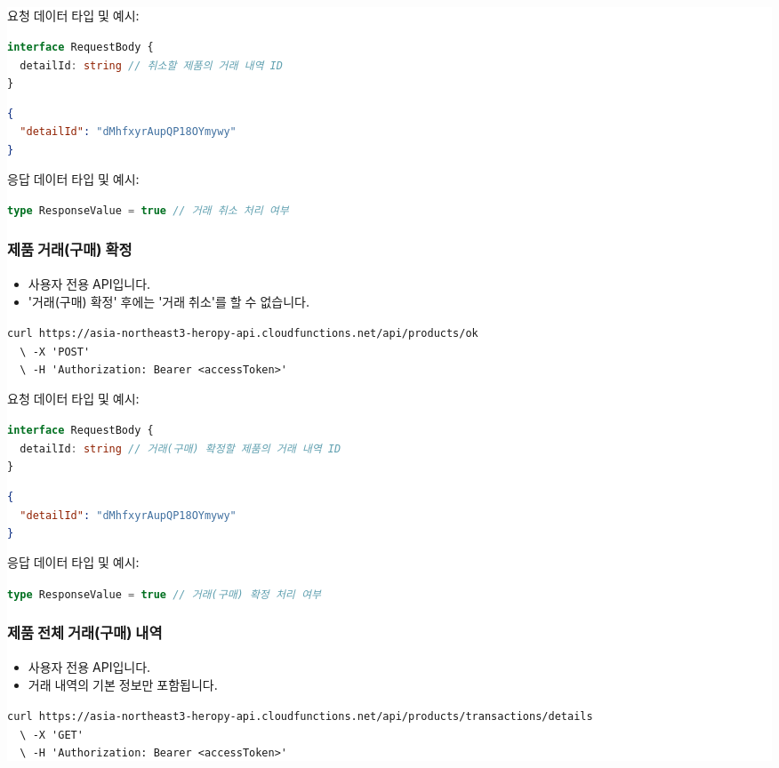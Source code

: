 요청 데이터 타입 및 예시:

```ts
interface RequestBody {
  detailId: string // 취소할 제품의 거래 내역 ID
}
```

```json
{
  "detailId": "dMhfxyrAupQP18OYmywy"
}
```

응답 데이터 타입 및 예시:

```ts
type ResponseValue = true // 거래 취소 처리 여부
```

### 제품 거래(구매) 확정

- 사용자 전용 API입니다.
- '거래(구매) 확정' 후에는 '거래 취소'를 할 수 없습니다.

```curl
curl https://asia-northeast3-heropy-api.cloudfunctions.net/api/products/ok 
  \ -X 'POST'
  \ -H 'Authorization: Bearer <accessToken>'
```

요청 데이터 타입 및 예시:

```ts
interface RequestBody {
  detailId: string // 거래(구매) 확정할 제품의 거래 내역 ID
}
```

```json
{
  "detailId": "dMhfxyrAupQP18OYmywy"
}
```

응답 데이터 타입 및 예시:

```ts
type ResponseValue = true // 거래(구매) 확정 처리 여부
```

### 제품 전체 거래(구매) 내역

- 사용자 전용 API입니다.
- 거래 내역의 기본 정보만 포함됩니다.

```curl
curl https://asia-northeast3-heropy-api.cloudfunctions.net/api/products/transactions/details 
  \ -X 'GET'
  \ -H 'Authorization: Bearer <accessToken>'
```
